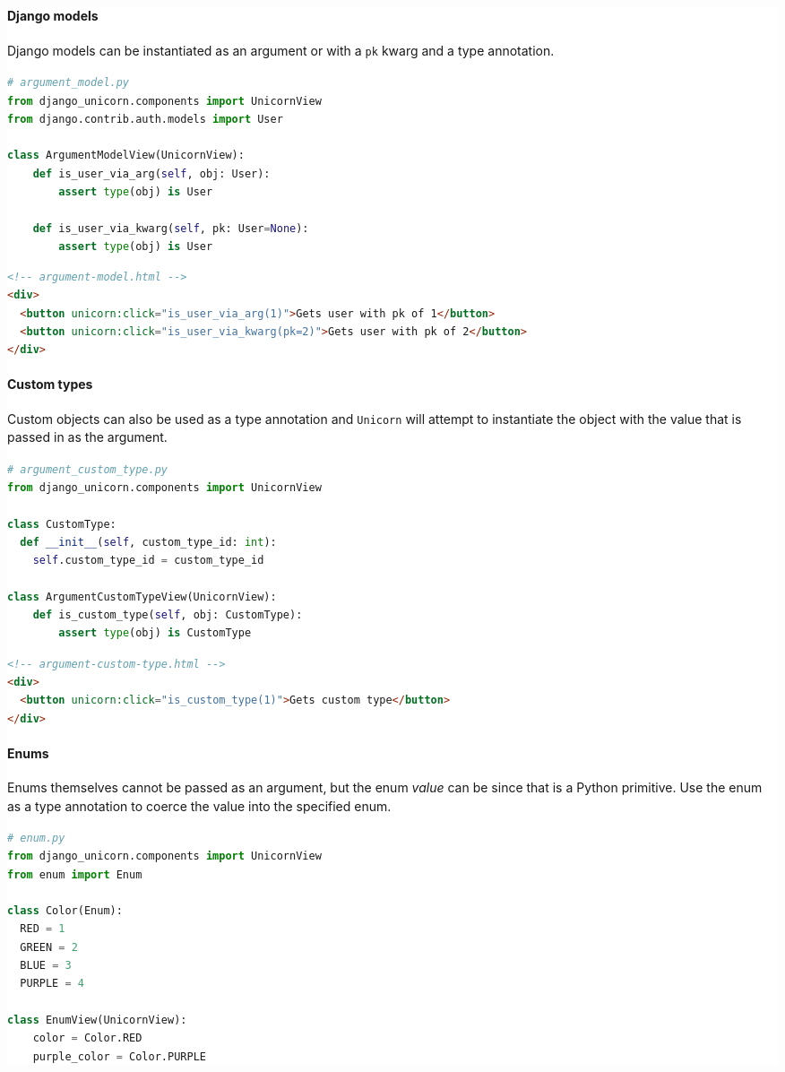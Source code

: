 #### Django models

Django models can be instantiated as an argument or with a `pk` kwarg and a type annotation.

```python
# argument_model.py
from django_unicorn.components import UnicornView
from django.contrib.auth.models import User

class ArgumentModelView(UnicornView):
    def is_user_via_arg(self, obj: User):
        assert type(obj) is User
    
    def is_user_via_kwarg(self, pk: User=None):
        assert type(obj) is User
```

```html
<!-- argument-model.html -->
<div>
  <button unicorn:click="is_user_via_arg(1)">Gets user with pk of 1</button>
  <button unicorn:click="is_user_via_kwarg(pk=2)">Gets user with pk of 2</button>
</div>
```

#### Custom types

Custom objects can also be used as a type annotation and `Unicorn` will attempt to instantiate the object with the value that is passed in as the argument.

```python
# argument_custom_type.py
from django_unicorn.components import UnicornView

class CustomType:
  def __init__(self, custom_type_id: int):
    self.custom_type_id = custom_type_id

class ArgumentCustomTypeView(UnicornView):
    def is_custom_type(self, obj: CustomType):
        assert type(obj) is CustomType
```

```html
<!-- argument-custom-type.html -->
<div>
  <button unicorn:click="is_custom_type(1)">Gets custom type</button>
</div>
```

#### Enums

Enums themselves cannot be passed as an argument, but the enum _value_ can be since that is a Python primitive. Use the enum as a type annotation to coerce the value into the specified enum.

```python
# enum.py
from django_unicorn.components import UnicornView
from enum import Enum

class Color(Enum):
  RED = 1
  GREEN = 2
  BLUE = 3
  PURPLE = 4

class EnumView(UnicornView):
    color = Color.RED
    purple_color = Color.PURPLE
```
